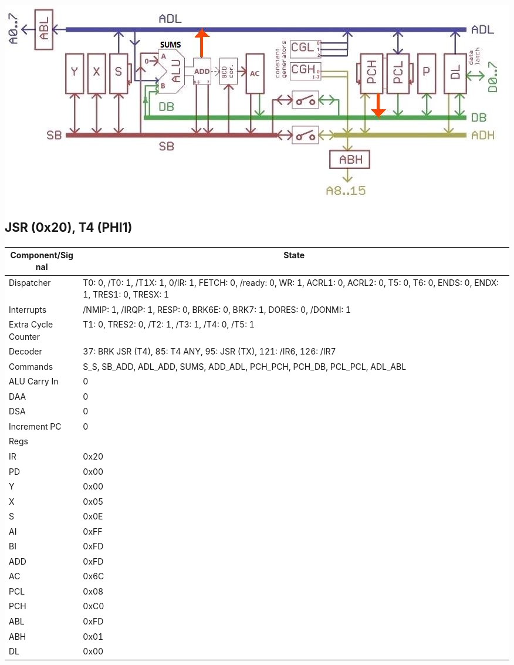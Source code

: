 ![20_JSR_T3_PHI2](/BreakingNESWiki/imgstore/ops/20_JSR_T3_PHI2.jpg)

## JSR (0x20), T4 (PHI1)

|Component/Signal|State|
|---|---|
|Dispatcher|T0: 0, /T0: 1, /T1X: 1, 0/IR: 1, FETCH: 0, /ready: 0, WR: 1, ACRL1: 0, ACRL2: 0, T5: 0, T6: 0, ENDS: 0, ENDX: 1, TRES1: 0, TRESX: 1|
|Interrupts|/NMIP: 1, /IRQP: 1, RESP: 0, BRK6E: 0, BRK7: 1, DORES: 0, /DONMI: 1|
|Extra Cycle Counter|T1: 0, TRES2: 0, /T2: 1, /T3: 1, /T4: 0, /T5: 1|
|Decoder|37: BRK JSR (T4), 85: T4 ANY, 95: JSR (TX), 121: /IR6, 126: /IR7|
|Commands|S_S, SB_ADD, ADL_ADD, SUMS, ADD_ADL, PCH_PCH, PCH_DB, PCL_PCL, ADL_ABL|
|ALU Carry In|0|
|DAA|0|
|DSA|0|
|Increment PC|0|
|Regs||
|IR|0x20|
|PD|0x00|
|Y|0x00|
|X|0x05|
|S|0x0E|
|AI|0xFF|
|BI|0xFD|
|ADD|0xFD|
|AC|0x6C|
|PCL|0x08|
|PCH|0xC0|
|ABL|0xFD|
|ABH|0x01|
|DL|0x00|